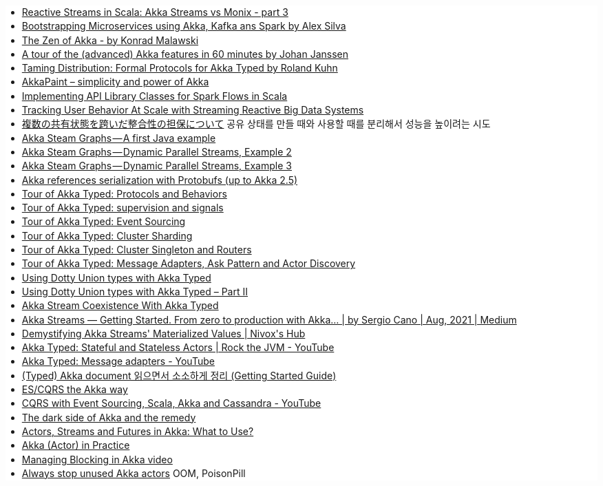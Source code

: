 * [Reactive Streams in Scala: Akka Streams vs Monix - part 3](https://softwaremill.com/reactive-streams-in-scala-comparing-akka-streams-and-monix-part-3/)
* [Bootstrapping Microservices using Akka, Kafka ans Spark by Alex Silva](https://www.youtube.com/watch?v=gF8v51i6Y1c)
* [The Zen of Akka - by Konrad Malawski](https://www.youtube.com/watch?v=vgFoKOxrTzg)
* [A tour of the (advanced) Akka features in 60 minutes by Johan Janssen](https://www.youtube.com/watch?v=4sP8v9lM6Kw)
* [Taming Distribution: Formal Protocols for Akka Typed by Roland Kuhn](https://www.youtube.com/watch?v=eE_Iaxjy05Y)
* [AkkaPaint – simplicity and power of Akka](https://virtuslab.com/blog/akkapaint-simplicity-and-power-of-akka/)
* [Implementing API Library Classes for Spark Flows in Scala](https://towardsdatascience.com/implementing-api-library-classes-for-spark-flows-in-scala-8e0839308ffa)
* [Tracking User Behavior At Scale with Streaming Reactive Big Data Systems](https://medium.com/paypal-engineering/https-medium-com-paypal-engineering-tracking-user-behavior-at-scale-f0c584c4ddd4)
* [複数の共有状態を跨いだ整合性の担保について](https://medium.com/@junyaishida_69538/%E8%A4%87%E6%95%B0%E3%81%AE%E5%85%B1%E6%9C%89%E7%8A%B6%E6%85%8B%E3%82%92%E8%B7%A8%E3%81%84%E3%81%A0%E6%95%B4%E5%90%88%E6%80%A7%E3%81%AE%E6%8B%85%E4%BF%9D%E3%81%AB%E3%81%A4%E3%81%84%E3%81%A6-d28af0c1dead) 공유 상태를 만들 때와 사용할 때를 분리해서 성능을 높이려는 시도
* [Akka Steam Graphs — A first Java example](https://medium.com/@suchakjani/akka-steam-graphs-a-first-example-c93fbc1f02f5)
* [Akka Steam Graphs — Dynamic Parallel Streams, Example 2](https://medium.com/@suchakjani/akka-steam-graphs-parallel-streams-example-2-aa2d0f143d9f)
* [Akka Steam Graphs — Dynamic Parallel Streams, Example 3](https://medium.com/@suchakjani/akka-steam-graphs-dynamic-parallel-streams-example-3-6215d14c0a16)
* [Akka references serialization with Protobufs (up to Akka 2.5)](https://blog.softwaremill.com/akka-references-serialization-with-protobufs-up-to-akka-2-5-87890c4b6cb0)
* [Tour of Akka Typed: Protocols and Behaviors](https://manuel.bernhardt.io/2019/07/11/tour-of-akka-typed-protocols-and-behaviors/)
* [Tour of Akka Typed: supervision and signals](https://manuel.bernhardt.io/2019/09/05/tour-of-akka-typed-supervision-and-signals/)
* [Tour of Akka Typed: Event Sourcing](https://manuel.bernhardt.io/2019/10/07/tour-of-akka-typed-event-sourcing/)
* [Tour of Akka Typed: Cluster Sharding](https://manuel.bernhardt.io/2019/11/09/tour-of-akka-typed-cluster-sharding/)
* [Tour of Akka Typed: Cluster Singleton and Routers](https://manuel.bernhardt.io/2019/12/03/tour-of-akka-typed-cluster-singleton-and-routers/)
* [Tour of Akka Typed: Message Adapters, Ask Pattern and Actor Discovery](https://manuel.bernhardt.io/2019/08/07/tour-of-akka-typed-message-adapters-ask-pattern-and-actor-discovery/)
* [Using Dotty Union types with Akka Typed](https://www.lunatech.com/2020/02/using-dotty-union-types-with-akka-typed/)
* [Using Dotty Union types with Akka Typed – Part II](https://www.lunatech.com/2020/02/using-dotty-union-types-with-akka-typed-part-ii/)
* [Akka Stream Coexistence With Akka Typed](https://kaplan.dev/articles/akka-stream-coexistence-with-akka-typed/)
* [Akka Streams — Getting Started. From zero to production with Akka… | by Sergio Cano | Aug, 2021 | Medium](https://medium.com/@canosergio90/akka-streams-getting-started-32b5ebc60604)
* [Demystifying Akka Streams' Materialized Values | Nivox's Hub](http://nivox.github.io/posts/akka-stream-materialized-values/)
* [Akka Typed: Stateful and Stateless Actors | Rock the JVM - YouTube](https://www.youtube.com/watch?v=gwZjdRQTPu8)
* [Akka Typed: Message adapters - YouTube](https://www.youtube.com/watch?v=aVgjEMA1AEQ)
* [(Typed) Akka document 읽으면서 소소하게 정리 (Getting Started Guide)](https://wingnim.tistory.com/119)
* [ES/CQRS the Akka way](https://medium.com/@reeebuuk/es-cqrs-the-akka-way-abbb3ffb89a1)
* [CQRS with Event Sourcing, Scala, Akka and Cassandra - YouTube](https://www.youtube.com/watch?v=elG3jEGjGFk)
* [The dark side of Akka and the remedy](https://www.slideshare.net/krivachy/the-dark-side-of-akka-and-the-remedy)
* [Actors, Streams and Futures in Akka: What to Use?](https://sap1ens.com/blog/2015/10/25/actors-streams-and-futures-in-akka/)
* [Akka (Actor) in Practice](https://speakerdeck.com/sunghyunzz/akka-actor-in-practice)
* [Managing Blocking in Akka video](https://akka.io/blog/news/2020/01/22/managing-blocking-video)
* [Always stop unused Akka actors](https://www.mikulskibartosz.name/always-stop-unused-akka-actors/) OOM, PoisonPill